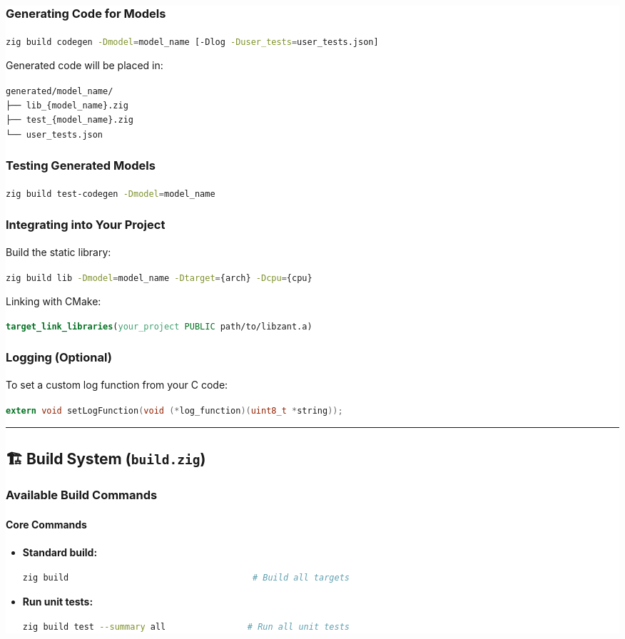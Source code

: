 ### Generating Code for Models

```bash
zig build codegen -Dmodel=model_name [-Dlog -Duser_tests=user_tests.json]
```

Generated code will be placed in:

```
generated/model_name/
├── lib_{model_name}.zig
├── test_{model_name}.zig
└── user_tests.json
```

### Testing Generated Models

```bash
zig build test-codegen -Dmodel=model_name
```

### Integrating into Your Project

Build the static library:

```bash
zig build lib -Dmodel=model_name -Dtarget={arch} -Dcpu={cpu}
```

Linking with CMake:

```cmake
target_link_libraries(your_project PUBLIC path/to/libzant.a)
```

### Logging (Optional)

To set a custom log function from your C code:

```c
extern void setLogFunction(void (*log_function)(uint8_t *string));
```

---

## 🏗️ Build System (`build.zig`)

### Available Build Commands

#### **Core Commands**

- **Standard build:**
  ```bash
  zig build                                    # Build all targets
  ```

- **Run unit tests:**
  ```bash
  zig build test --summary all                # Run all unit tests
  ```
